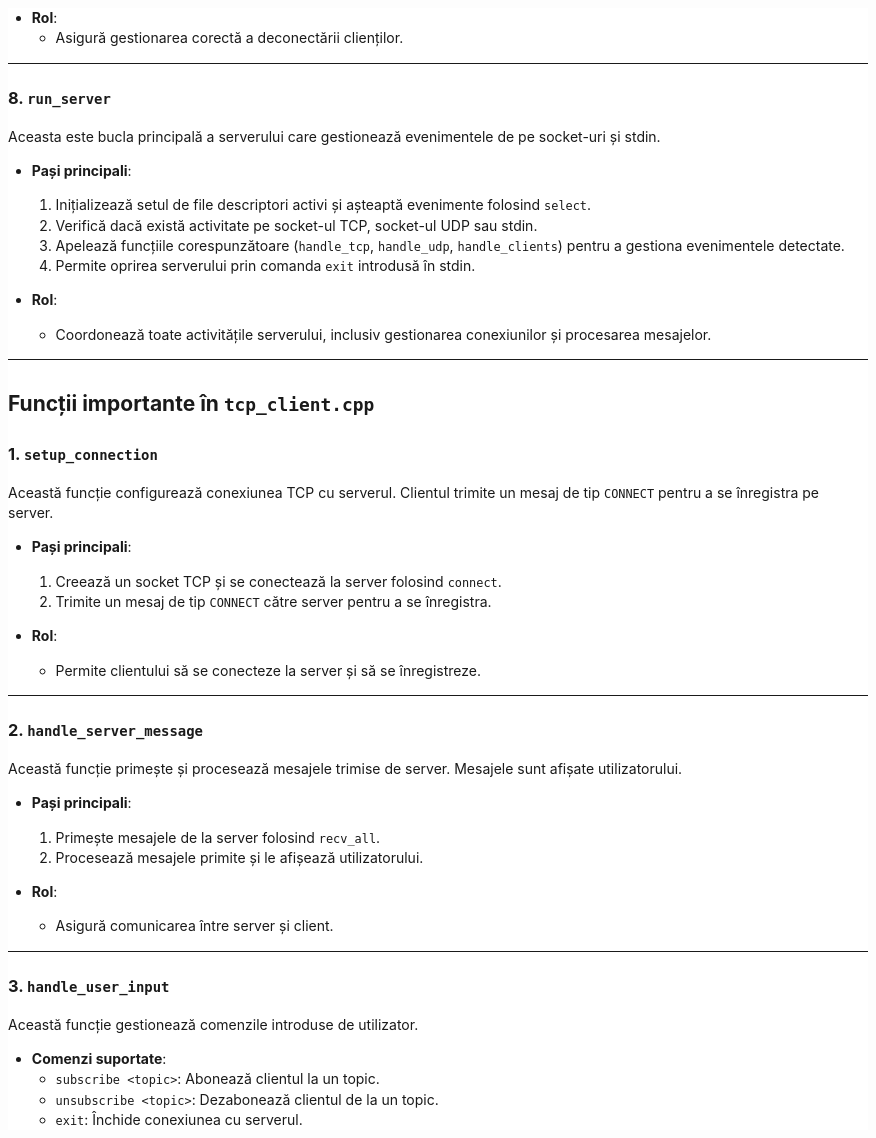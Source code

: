 - **Rol**:
  - Asigură gestionarea corectă a deconectării clienților.

---

### 8. `run_server`
Aceasta este bucla principală a serverului care gestionează evenimentele de pe socket-uri și stdin.

- **Pași principali**:
  1. Inițializează setul de file descriptori activi și așteaptă evenimente folosind `select`.
  2. Verifică dacă există activitate pe socket-ul TCP, socket-ul UDP sau stdin.
  3. Apelează funcțiile corespunzătoare (`handle_tcp`, `handle_udp`, `handle_clients`) pentru a gestiona evenimentele detectate.
  4. Permite oprirea serverului prin comanda `exit` introdusă în stdin.

- **Rol**:
  - Coordonează toate activitățile serverului, inclusiv gestionarea conexiunilor și procesarea mesajelor.

---

## Funcții importante în `tcp_client.cpp`

### 1. `setup_connection`
Această funcție configurează conexiunea TCP cu serverul. Clientul trimite un mesaj de tip `CONNECT` pentru a se înregistra pe server.

- **Pași principali**:
  1. Creează un socket TCP și se conectează la server folosind `connect`.
  2. Trimite un mesaj de tip `CONNECT` către server pentru a se înregistra.

- **Rol**:
  - Permite clientului să se conecteze la server și să se înregistreze.

---

### 2. `handle_server_message`
Această funcție primește și procesează mesajele trimise de server. Mesajele sunt afișate utilizatorului.

- **Pași principali**:
  1. Primește mesajele de la server folosind `recv_all`.
  2. Procesează mesajele primite și le afișează utilizatorului.

- **Rol**:
  - Asigură comunicarea între server și client.

---

### 3. `handle_user_input`
Această funcție gestionează comenzile introduse de utilizator.

- **Comenzi suportate**:
  - `subscribe <topic>`: Abonează clientul la un topic.
  - `unsubscribe <topic>`: Dezabonează clientul de la un topic.
  - `exit`: Închide conexiunea cu serverul.
